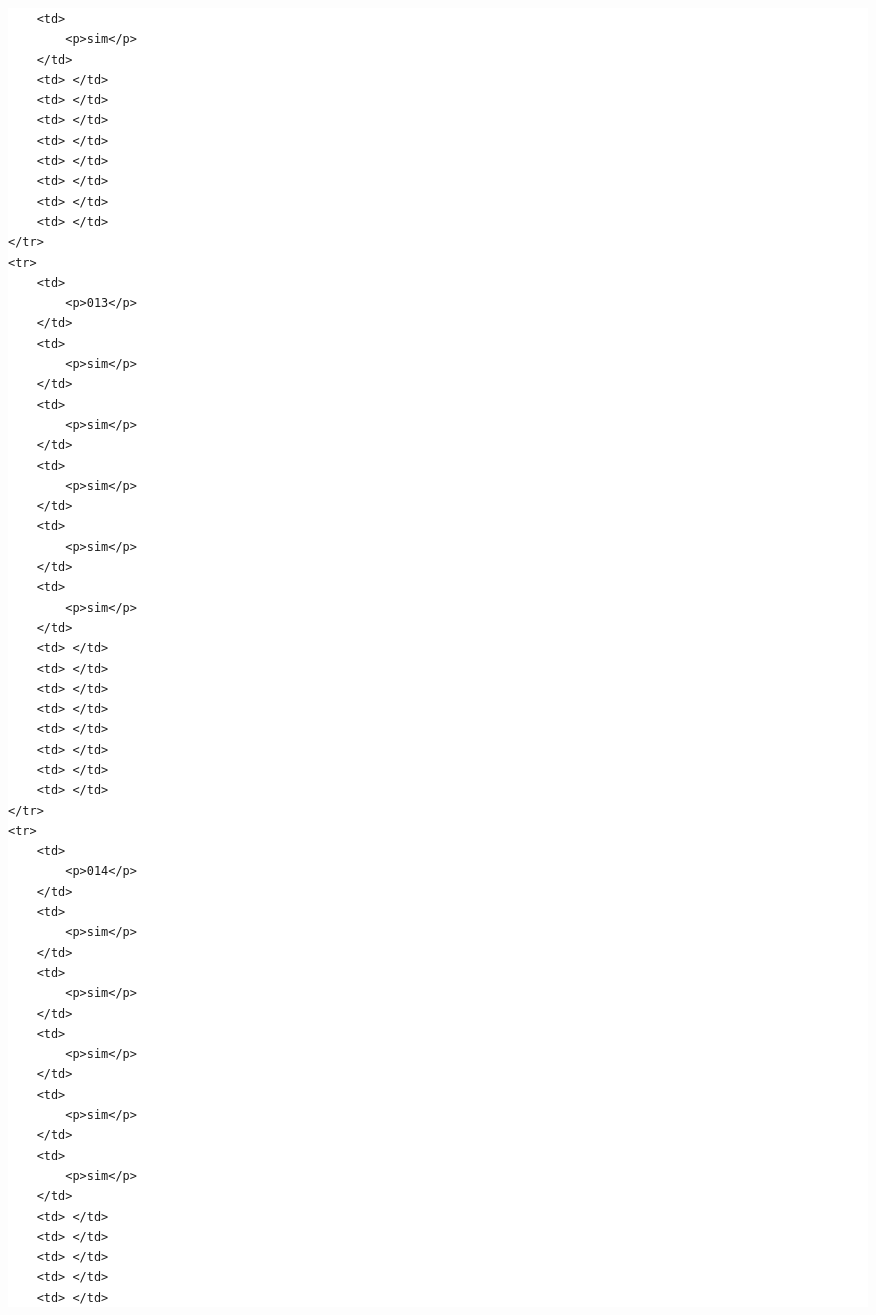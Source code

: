         <td>
            <p>sim</p>
        </td>
        <td> </td>
        <td> </td>
        <td> </td>
        <td> </td>
        <td> </td>
        <td> </td>
        <td> </td>
        <td> </td>
    </tr>
    <tr>
        <td>
            <p>013</p>
        </td>
        <td>
            <p>sim</p>
        </td>
        <td>
            <p>sim</p>
        </td>
        <td>
            <p>sim</p>
        </td>
        <td>
            <p>sim</p>
        </td>
        <td>
            <p>sim</p>
        </td>
        <td> </td>
        <td> </td>
        <td> </td>
        <td> </td>
        <td> </td>
        <td> </td>
        <td> </td>
        <td> </td>
    </tr>
    <tr>
        <td>
            <p>014</p>
        </td>
        <td>
            <p>sim</p>
        </td>
        <td>
            <p>sim</p>
        </td>
        <td>
            <p>sim</p>
        </td>
        <td>
            <p>sim</p>
        </td>
        <td>
            <p>sim</p>
        </td>
        <td> </td>
        <td> </td>
        <td> </td>
        <td> </td>
        <td> </td>